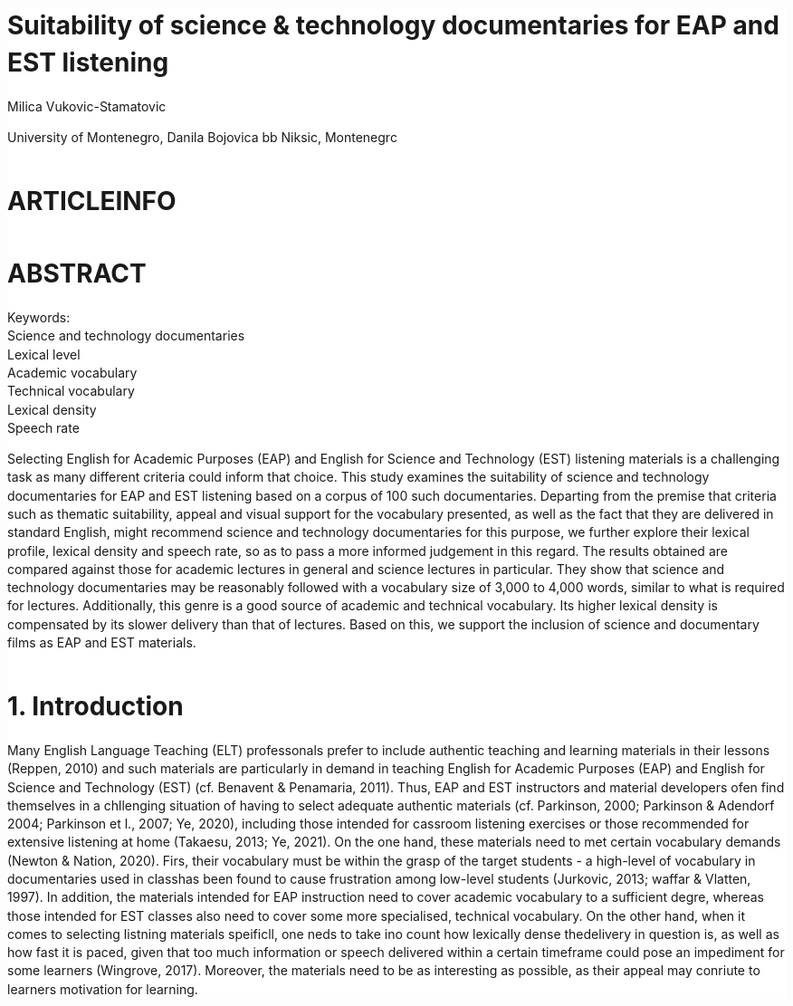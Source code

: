 # Suitability of science & technology documentaries for EAP and EST listening

Milica Vukovic-Stamatovic

University of Montenegro, Danila Bojovica bb Niksic, Montenegrc

# ARTICLEINFO

# ABSTRACT

Keywords:   
Science and technology documentaries   
Lexical level   
Academic vocabulary   
Technical vocabulary   
Lexical density   
Speech rate

Selecting English for Academic Purposes (EAP) and English for Science and Technology (EST) listening materials is a challenging task as many different criteria could inform that choice. This study examines the suitability of science and technology documentaries for EAP and EST listening based on a corpus of 100 such documentaries. Departing from the premise that criteria such as thematic suitability, appeal and visual support for the vocabulary presented, as well as the fact that they are delivered in standard English, might recommend science and technology documentaries for this purpose, we further explore their lexical profile, lexical density and speech rate, so as to pass a more informed judgement in this regard. The results obtained are compared against those for academic lectures in general and science lectures in particular. They show that science and technology documentaries may be reasonably followed with a vocabulary size of 3,000 to 4,000 words, similar to what is required for lectures. Additionally, this genre is a good source of academic and technical vocabulary. Its higher lexical density is compensated by its slower delivery than that of lectures. Based on this, we support the inclusion of science and documentary films as EAP and EST materials.

# 1. Introduction

Many English Language Teaching (ELT) professonals prefer to include authentic teaching and learning materials in their lessons (Reppen, 2010) and such materials are particularly in demand in teaching English for Academic Purposes (EAP) and English for Science and Technology (EST) (cf. Benavent & Penamaria, 2011). Thus, EAP and EST instructors and material developers ofen find themselves in a chllenging situation of having to select adequate authentic materials (cf. Parkinson, 2000; Parkinson & Adendorf 2004; Parkinson et l., 2007; Ye, 2020), including those intended for cassroom listening exercises or those recommended for extensive listening at home (Takaesu, 2013; Ye, 2021). On the one hand, these materials need to met certain vocabulary demands (Newton & Nation, 2020). Firs, their vocabulary must be within the grasp of the target students - a high-level of vocabulary in documentaries used in classhas been found to cause frustration among low-level students (Jurkovic, 2013; waffar & Vlatten, 1997). In addition, the materials intended for EAP instruction need to cover academic vocabulary to a sufficient degre, whereas those intended for EST classes also need to cover some more specialised, technical vocabulary. On the other hand, when it comes to selecting listning materials speificll, one neds to take ino count how lexically dense thedelivery in question is, as well as how fast it is paced, given that too much information or speech delivered within a certain timeframe could pose an impediment for some learners (Wingrove, 2017). Moreover, the materials need to be as interesting as possible, as their appeal may conriute to learners motivation for learning.
